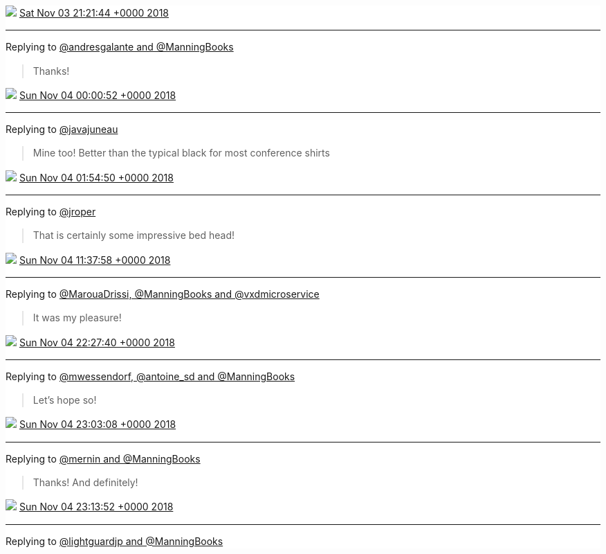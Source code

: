 <img src="/images/twitter/media/tweet.ico" width="12" /> [Sat Nov 03 21:21:44 +0000 2018](https://twitter.com/kenfinnigan/status/1058831616368410624)

----

Replying to [@andresgalante and @ManningBooks](https://twitter.com/andresgalante/status/1058871487858425866)

> Thanks!

<img src="/images/twitter/media/tweet.ico" width="12" /> [Sun Nov 04 00:00:52 +0000 2018](https://twitter.com/kenfinnigan/status/1058871666711973889)

----

Replying to [@javajuneau](https://twitter.com/javajuneau/status/1058900001781411840)

> Mine too! Better than the typical black for most conference shirts

<img src="/images/twitter/media/tweet.ico" width="12" /> [Sun Nov 04 01:54:50 +0000 2018](https://twitter.com/kenfinnigan/status/1058900345663963136)

----

Replying to [@jroper](https://twitter.com/jroper/status/1059019125035397120)

> That is certainly some impressive bed head!

<img src="/images/twitter/media/tweet.ico" width="12" /> [Sun Nov 04 11:37:58 +0000 2018](https://twitter.com/kenfinnigan/status/1059047095443832833)

----

Replying to [@MarouaDrissi, @ManningBooks and @vxdmicroservice](https://twitter.com/MarouaDrissi/status/1059194199201988608)

> It was my pleasure!

<img src="/images/twitter/media/tweet.ico" width="12" /> [Sun Nov 04 22:27:40 +0000 2018](https://twitter.com/kenfinnigan/status/1059210599039672320)

----

Replying to [@mwessendorf, @antoine_sd and @ManningBooks](https://twitter.com/mwessendorf/status/1059215765151342593)

> Let’s hope so!

<img src="/images/twitter/media/tweet.ico" width="12" /> [Sun Nov 04 23:03:08 +0000 2018](https://twitter.com/kenfinnigan/status/1059219525974048768)

----

Replying to [@mernin and @ManningBooks](https://twitter.com/mernin/status/1059175707371335681)

> Thanks! And definitely!

<img src="/images/twitter/media/tweet.ico" width="12" /> [Sun Nov 04 23:13:52 +0000 2018](https://twitter.com/kenfinnigan/status/1059222225054851072)

----

Replying to [@lightguardjp and @ManningBooks](https://twitter.com/lightguardjp/status/1059172605473640448)
